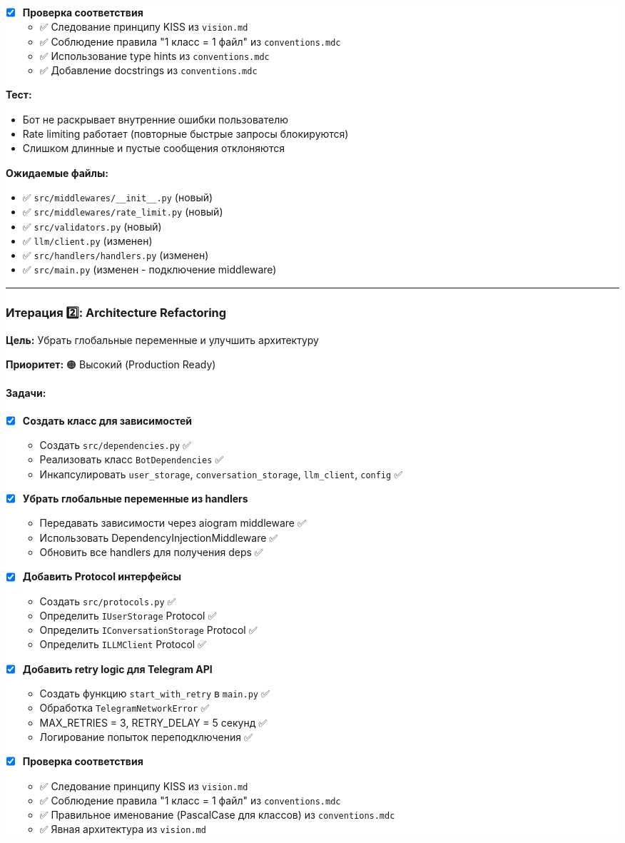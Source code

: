 - [x] **Проверка соответствия**
  - ✅ Следование принципу KISS из `vision.md`
  - ✅ Соблюдение правила "1 класс = 1 файл" из `conventions.mdc`
  - ✅ Использование type hints из `conventions.mdc`
  - ✅ Добавление docstrings из `conventions.mdc`

**Тест:** 
- Бот не раскрывает внутренние ошибки пользователю
- Rate limiting работает (повторные быстрые запросы блокируются)
- Слишком длинные и пустые сообщения отклоняются

**Ожидаемые файлы:**
- ✅ `src/middlewares/__init__.py` (новый)
- ✅ `src/middlewares/rate_limit.py` (новый)
- ✅ `src/validators.py` (новый)
- ✅ `llm/client.py` (изменен)
- ✅ `src/handlers/handlers.py` (изменен)
- ✅ `src/main.py` (изменен - подключение middleware)

---

### Итерация 2️⃣: Architecture Refactoring
**Цель:** Убрать глобальные переменные и улучшить архитектуру

**Приоритет:** 🟠 Высокий (Production Ready)

#### Задачи:

- [x] **Создать класс для зависимостей**
  - Создать `src/dependencies.py` ✅
  - Реализовать класс `BotDependencies` ✅
  - Инкапсулировать `user_storage`, `conversation_storage`, `llm_client`, `config` ✅

- [x] **Убрать глобальные переменные из handlers**
  - Передавать зависимости через aiogram middleware ✅
  - Использовать DependencyInjectionMiddleware ✅
  - Обновить все handlers для получения deps ✅

- [x] **Добавить Protocol интерфейсы**
  - Создать `src/protocols.py` ✅
  - Определить `IUserStorage` Protocol ✅
  - Определить `IConversationStorage` Protocol ✅
  - Определить `ILLMClient` Protocol ✅

- [x] **Добавить retry logic для Telegram API**
  - Создать функцию `start_with_retry` в `main.py` ✅
  - Обработка `TelegramNetworkError` ✅
  - MAX_RETRIES = 3, RETRY_DELAY = 5 секунд ✅
  - Логирование попыток переподключения ✅

- [x] **Проверка соответствия**
  - ✅ Следование принципу KISS из `vision.md`
  - ✅ Соблюдение правила "1 класс = 1 файл" из `conventions.mdc`
  - ✅ Правильное именование (PascalCase для классов) из `conventions.mdc`
  - ✅ Явная архитектура из `vision.md`
